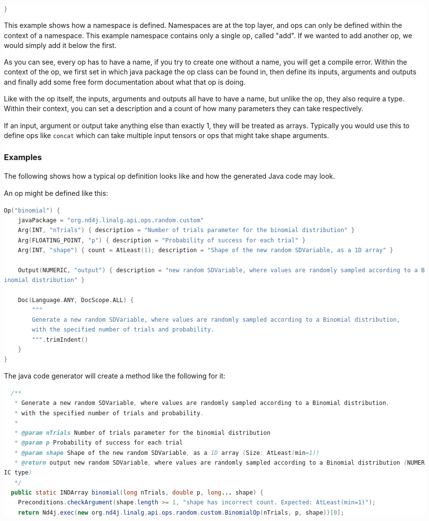 ```kotlin
}
```

This example shows how a namespace is defined. Namespaces are at the top layer, and ops can only be defined within the context of a namespace. This example namespace contains only a single op, called "add". If we wanted to add another op, we would simply add it below the first.

As you can see, every op has to have a name, if you try to create one without a name, you will get a compile error. Within the context of the op, we first set in which java package the op class can be found in, then define its inputs, arguments and outputs and finally add some free form documentation about what that op is doing.

Like with the op itself, the inputs, arguments and outputs all have to have a name, but unlike the op, they also require a type. Within their context, you can set a description and a count of how many parameters they can take respectively.

If an input, argument or output take anything else than exactly 1, they will be treated as arrays. Typically you would use this to define ops like `concat` which can take multiple input tensors or ops that might take shape arguments.

### Examples

The following shows how a typical op definition looks like and how the generated Java code may look.

An op might be defined like this:

```kotlin
Op("binomial") {
    javaPackage = "org.nd4j.linalg.api.ops.random.custom"
    Arg(INT, "nTrials") { description = "Number of trials parameter for the binomial distribution" }
    Arg(FLOATING_POINT, "p") { description = "Probability of success for each trial" }
    Arg(INT, "shape") { count = AtLeast(1); description = "Shape of the new random SDVariable, as a 1D array" }

    Output(NUMERIC, "output") { description = "new random SDVariable, where values are randomly sampled according to a Binomial distribution" }

    Doc(Language.ANY, DocScope.ALL) {
        """
        Generate a new random SDVariable, where values are randomly sampled according to a Binomial distribution,
        with the specified number of trials and probability.
        """.trimIndent()
    }
}
```

The java code generator will create a method like the following for it:

```java
  /**
   * Generate a new random SDVariable, where values are randomly sampled according to a Binomial distribution,
   * with the specified number of trials and probability.
   *
   * @param nTrials Number of trials parameter for the binomial distribution
   * @param p Probability of success for each trial
   * @param shape Shape of the new random SDVariable, as a 1D array (Size: AtLeast(min=1))
   * @return output new random SDVariable, where values are randomly sampled according to a Binomial distribution (NUMERIC type)
   */
  public static INDArray binomial(long nTrials, double p, long... shape) {
    Preconditions.checkArgument(shape.length >= 1, "shape has incorrect count. Expected: AtLeast(min=1)");
    return Nd4j.exec(new org.nd4j.linalg.api.ops.random.custom.BinomialOp(nTrials, p, shape))[0];
```